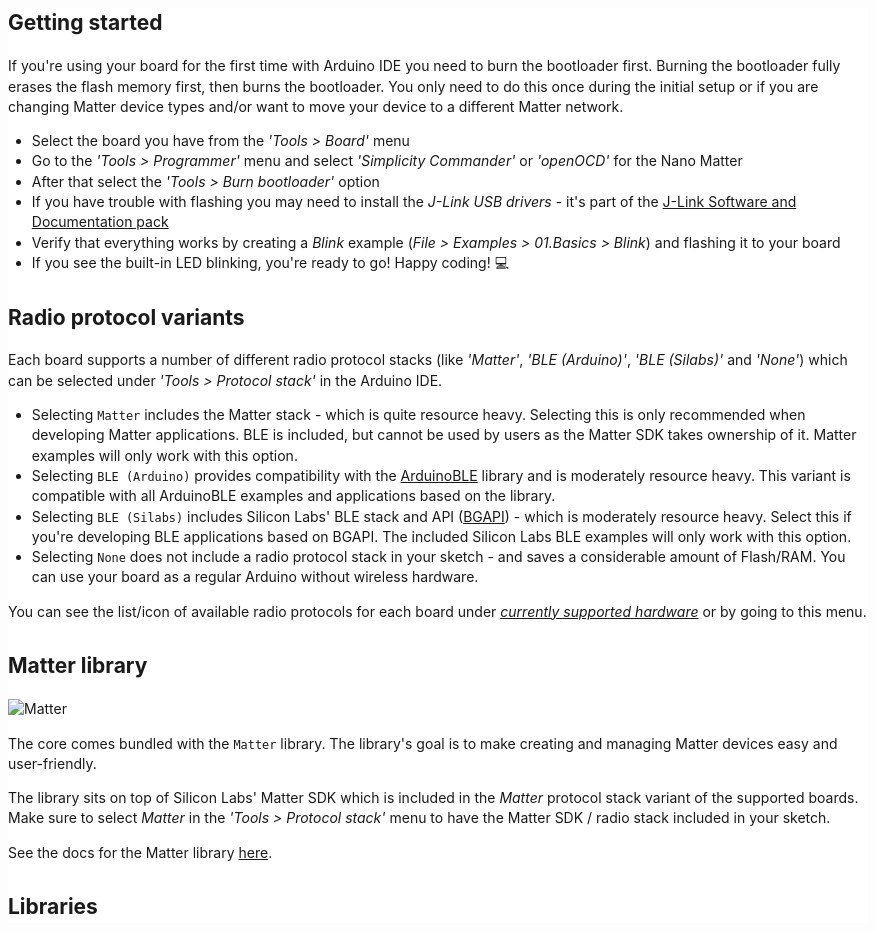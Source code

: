 ## Getting started

If you're using your board for the first time with Arduino IDE you need to burn the bootloader first.
Burning the bootloader fully erases the flash memory first, then burns the bootloader. You only need to do this once during the initial setup or if you are changing Matter device types and/or want to move your device to a different Matter network.
 - Select the board you have from the *'Tools > Board'* menu
 - Go to the *'Tools > Programmer'* menu and select *'Simplicity Commander'* or *'openOCD'* for the Nano Matter
 - After that select the *'Tools > Burn bootloader'* option
 - If you have trouble with flashing you may need to install the *J-Link USB drivers* - it's part of the [J-Link Software and Documentation pack](https://www.segger.com/downloads/jlink/)
 - Verify that everything works by creating a *Blink* example (*File > Examples > 01.Basics > Blink*) and flashing it to your board
 - If you see the built-in LED blinking, you're ready to go! Happy coding! 💻

## Radio protocol variants
Each board supports a number of different radio protocol stacks (like *'Matter'*, *'BLE (Arduino)'*, *'BLE (Silabs)'* and *'None'*) which can be selected under *'Tools > Protocol stack'* in the Arduino IDE.

 - Selecting `Matter` includes the Matter stack - which is quite resource heavy. Selecting this is only recommended when developing Matter applications. BLE is included, but cannot be used by users as the Matter SDK takes ownership of it. Matter examples will only work with this option.
 - Selecting `BLE (Arduino)` provides compatibility with the [ArduinoBLE](https://github.com/arduino-libraries/ArduinoBLE) library and is moderately resource heavy. This variant is compatible with all ArduinoBLE examples and applications based on the library.
 - Selecting `BLE (Silabs)` includes Silicon Labs' BLE stack and API ([BGAPI](https://docs.silabs.com/bluetooth/latest/bluetooth-stack-api/)) - which is moderately resource heavy. Select this if you're developing BLE applications based on BGAPI. The included Silicon Labs BLE examples will only work with this option.
 - Selecting `None` does not include a radio protocol stack in your sketch - and saves a considerable amount of Flash/RAM. You can use your board as a regular Arduino without wireless hardware.

You can see the list/icon of available radio protocols for each board under [*currently supported hardware*](#currently-supported-hardware) or by going to this menu.

## Matter library
![Matter](doc/matter_logo.png)

The core comes bundled with the `Matter` library. The library's goal is to make creating and managing Matter devices easy and user-friendly.

The library sits on top of Silicon Labs' Matter SDK which is included in the *Matter* protocol stack variant of the supported boards. Make sure to select *Matter* in the *'Tools > Protocol stack'* menu to have the Matter SDK / radio stack included in your sketch.

See the docs for the Matter library [here](libraries/Matter/readme.md).

## Libraries
